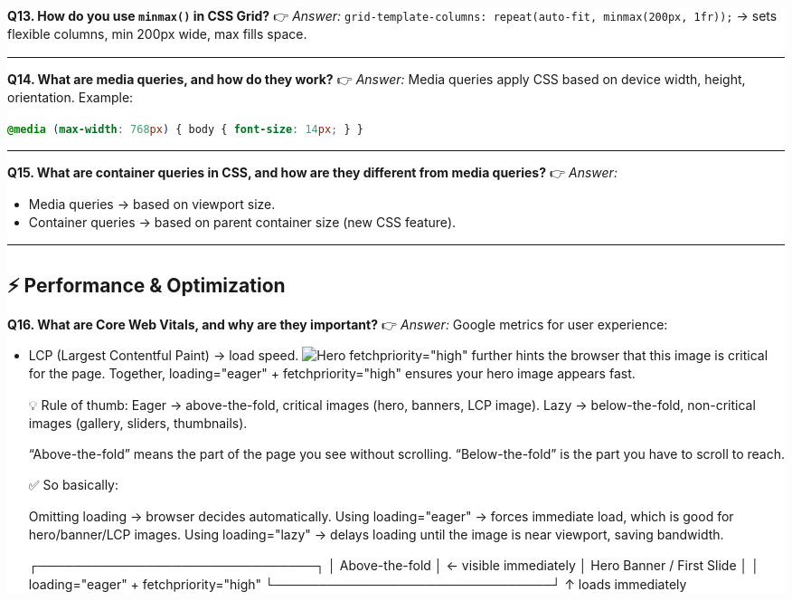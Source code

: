 **Q13. How do you use `minmax()` in CSS Grid?**
👉 *Answer:*
`grid-template-columns: repeat(auto-fit, minmax(200px, 1fr));` → sets flexible columns, min 200px wide, max fills space.

---

**Q14. What are media queries, and how do they work?**
👉 *Answer:*
Media queries apply CSS based on device width, height, orientation. Example:

```css
@media (max-width: 768px) { body { font-size: 14px; } }
```

---

**Q15. What are container queries in CSS, and how are they different from media queries?**
👉 *Answer:*

* Media queries → based on viewport size.
* Container queries → based on parent container size (new CSS feature).

---

## ⚡ Performance & Optimization

**Q16. What are Core Web Vitals, and why are they important?**
👉 *Answer:*
Google metrics for user experience:

* LCP (Largest Contentful Paint) → load speed.
  <img src="/assets/img1.jpg" alt="Hero" loading="eager" fetchpriority="high" />
  fetchpriority="high" further hints the browser that this image is critical for the page.
  Together, loading="eager" + fetchpriority="high" ensures your hero image appears fast.

  💡 Rule of thumb:
    Eager → above-the-fold, critical images (hero, banners, LCP image).
    Lazy → below-the-fold, non-critical images (gallery, sliders, thumbnails).

  “Above-the-fold” means the part of the page you see without scrolling.
  “Below-the-fold” is the part you have to scroll to reach.

  ✅ So basically:

    Omitting loading → browser decides automatically.
    Using loading="eager" → forces immediate load, which is good for hero/banner/LCP images.
    Using loading="lazy" → delays loading until the image is near viewport, saving bandwidth.

    ┌───────────────────────────────┐
    │          Above-the-fold       │ ← visible immediately
    │  Hero Banner / First Slide    │
    │  loading="eager" + fetchpriority="high"
    └───────────────────────────────┘
          ↑ loads immediately
